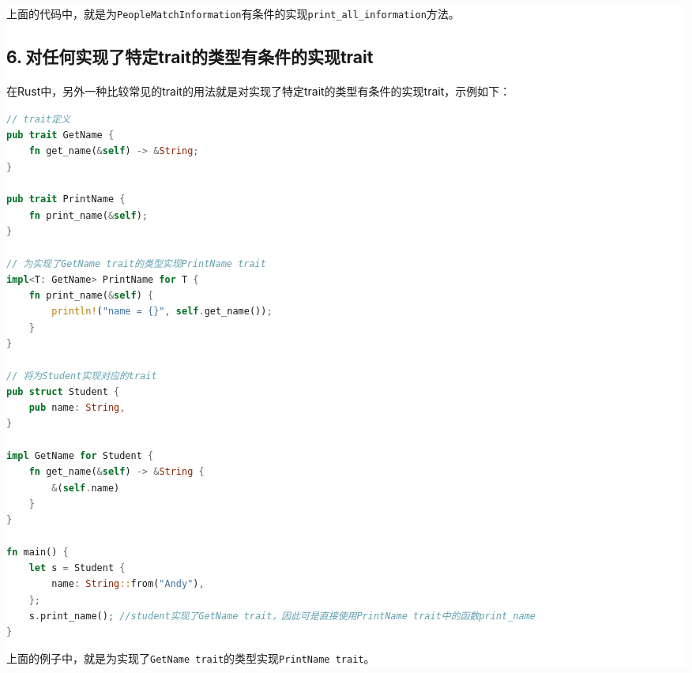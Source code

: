 上面的代码中，就是为`PeopleMatchInformation`有条件的实现`print_all_information`方法。

## 6. 对任何实现了特定trait的类型有条件的实现trait

在Rust中，另外一种比较常见的trait的用法就是对实现了特定trait的类型有条件的实现trait，示例如下：

```rust
// trait定义
pub trait GetName {
    fn get_name(&self) -> &String;
}

pub trait PrintName {
    fn print_name(&self);
}

// 为实现了GetName trait的类型实现PrintName trait
impl<T: GetName> PrintName for T {
    fn print_name(&self) {
        println!("name = {}", self.get_name());
    }
}

// 将为Student实现对应的trait
pub struct Student {
    pub name: String,
}

impl GetName for Student {
    fn get_name(&self) -> &String {
        &(self.name)
    }
}

fn main() {
    let s = Student {
        name: String::from("Andy"),
    };
    s.print_name(); //student实现了GetName trait，因此可是直接使用PrintName trait中的函数print_name
}
```

上面的例子中，就是为实现了`GetName trait`的类型实现`PrintName trait`。
